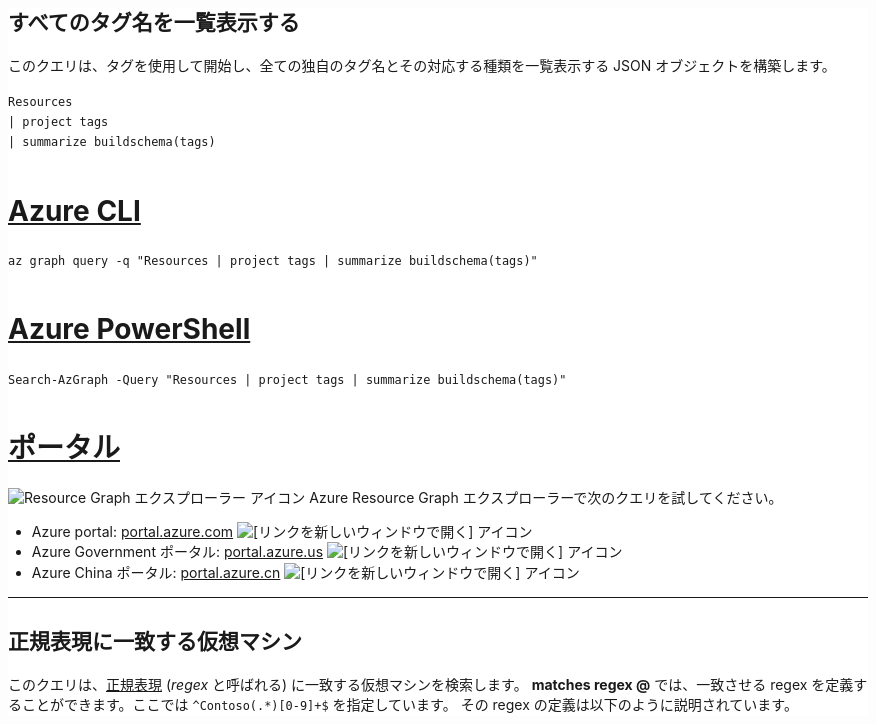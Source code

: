 
## <a name="a-namelist-all-tags-list-all-tag-names"></a><a name="list-all-tags" />すべてのタグ名を一覧表示する

このクエリは、タグを使用して開始し、全ての独自のタグ名とその対応する種類を一覧表示する JSON オブジェクトを構築します。

```kusto
Resources
| project tags
| summarize buildschema(tags)
```

# <a name="azure-clitabazure-cli"></a>[Azure CLI](#tab/azure-cli)

```azurecli-interactive
az graph query -q "Resources | project tags | summarize buildschema(tags)"
```

# <a name="azure-powershelltabazure-powershell"></a>[Azure PowerShell](#tab/azure-powershell)

```azurepowershell-interactive
Search-AzGraph -Query "Resources | project tags | summarize buildschema(tags)"
```

# <a name="portaltabazure-portal"></a>[ポータル](#tab/azure-portal)

![Resource Graph エクスプローラー アイコン](../media/resource-graph-small.png) Azure Resource Graph エクスプローラーで次のクエリを試してください。

- Azure portal: <a href="https://portal.azure.com/?feature.customportal=false#blade/HubsExtension/ArgQueryBlade/query/Resources%20%7C%20project%20tags%20%7C%20summarize%20buildschema(tags)" target="_blank">portal.azure.com</a> ![[リンクを新しいウィンドウで開く] アイコン](../../media/new-window.png)
- Azure Government ポータル: <a href="https://portal.azure.us/?feature.customportal=false#blade/HubsExtension/ArgQueryBlade/query/Resources%20%7C%20project%20tags%20%7C%20summarize%20buildschema(tags)" target="_blank">portal.azure.us</a> ![[リンクを新しいウィンドウで開く] アイコン](../../media/new-window.png)
- Azure China ポータル: <a href="https://portal.azure.cn/?feature.customportal=false#blade/HubsExtension/ArgQueryBlade/query/Resources%20%7C%20project%20tags%20%7C%20summarize%20buildschema(tags)" target="_blank">portal.azure.cn</a> ![[リンクを新しいウィンドウで開く] アイコン](../../media/new-window.png)

---

## <a name="a-namevm-regex-virtual-machines-matched-by-regex"></a><a name="vm-regex" />正規表現に一致する仮想マシン

このクエリは、[正規表現](/dotnet/standard/base-types/regular-expression-language-quick-reference) (_regex_ と呼ばれる) に一致する仮想マシンを検索します。 **matches regex \@** では、一致させる regex を定義することができます。ここでは `^Contoso(.*)[0-9]+$` を指定しています。
その regex の定義は以下のように説明されています。
